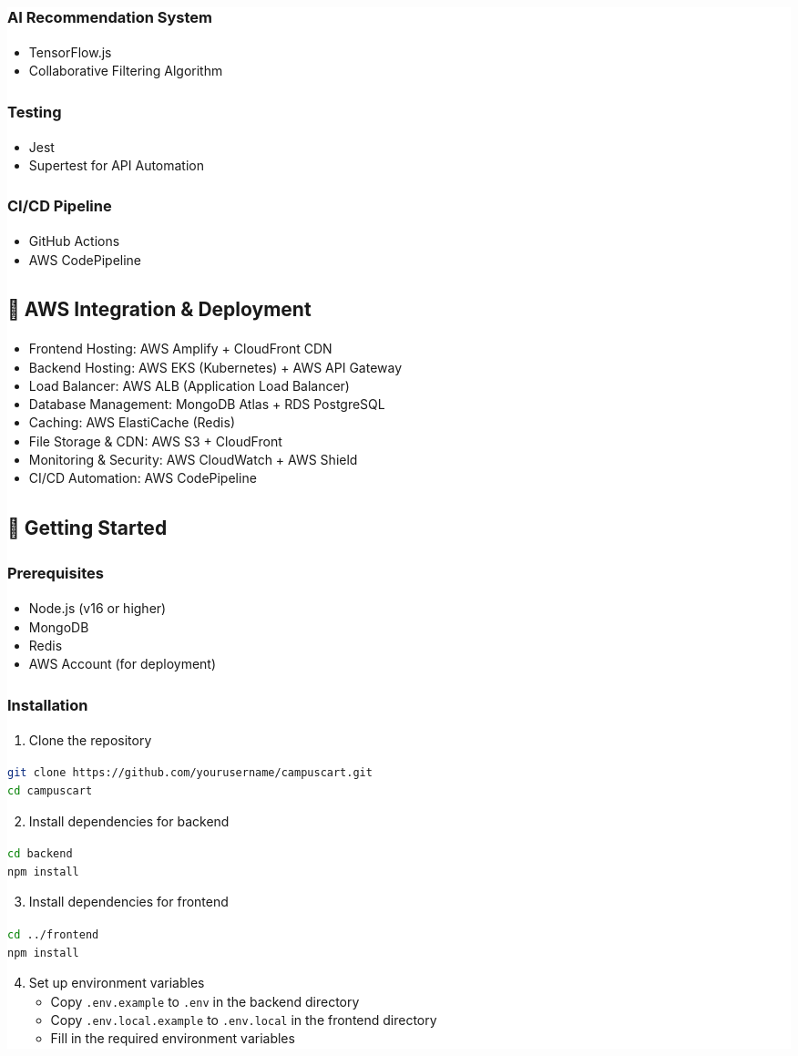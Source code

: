 ### AI Recommendation System
- TensorFlow.js
- Collaborative Filtering Algorithm

### Testing
- Jest
- Supertest for API Automation

### CI/CD Pipeline
- GitHub Actions
- AWS CodePipeline

## 📌 AWS Integration & Deployment

- Frontend Hosting: AWS Amplify + CloudFront CDN
- Backend Hosting: AWS EKS (Kubernetes) + AWS API Gateway
- Load Balancer: AWS ALB (Application Load Balancer)
- Database Management: MongoDB Atlas + RDS PostgreSQL
- Caching: AWS ElastiCache (Redis)
- File Storage & CDN: AWS S3 + CloudFront
- Monitoring & Security: AWS CloudWatch + AWS Shield
- CI/CD Automation: AWS CodePipeline

## 📌 Getting Started

### Prerequisites
- Node.js (v16 or higher)
- MongoDB
- Redis
- AWS Account (for deployment)

### Installation

1. Clone the repository
```bash
git clone https://github.com/yourusername/campuscart.git
cd campuscart
```

2. Install dependencies for backend
```bash
cd backend
npm install
```

3. Install dependencies for frontend
```bash
cd ../frontend
npm install
```

4. Set up environment variables
   - Copy `.env.example` to `.env` in the backend directory
   - Copy `.env.local.example` to `.env.local` in the frontend directory
   - Fill in the required environment variables
